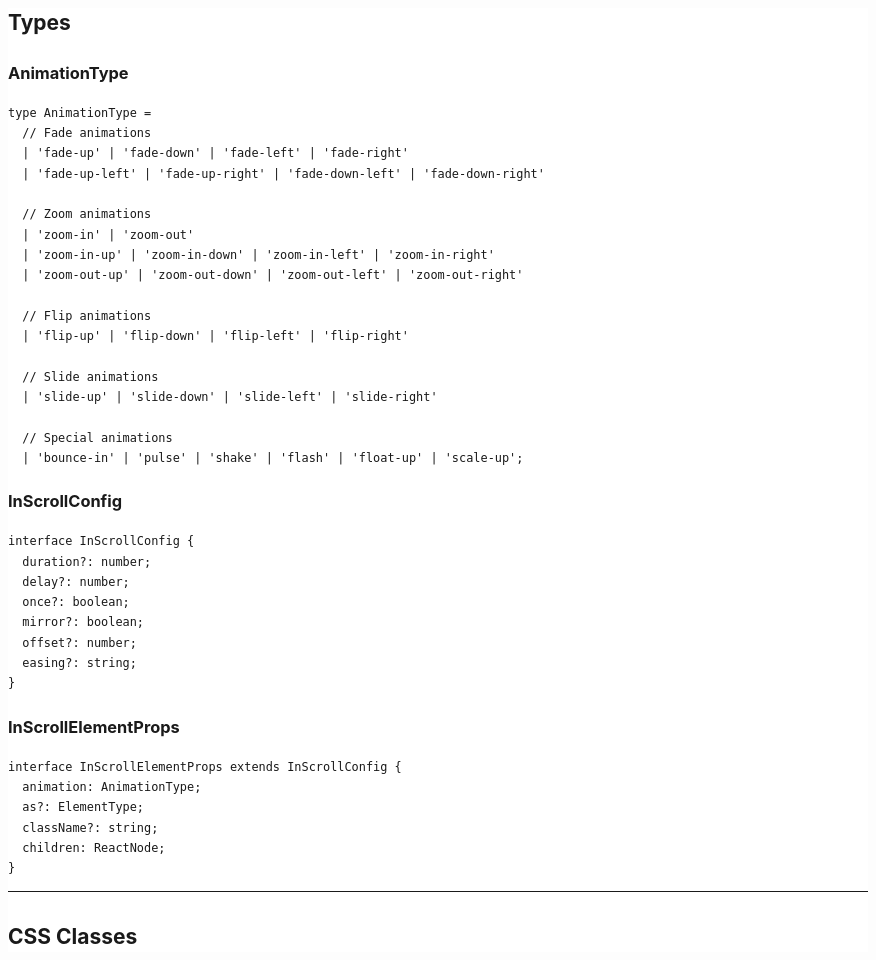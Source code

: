 
## Types

### AnimationType

```tsx
type AnimationType = 
  // Fade animations
  | 'fade-up' | 'fade-down' | 'fade-left' | 'fade-right'
  | 'fade-up-left' | 'fade-up-right' | 'fade-down-left' | 'fade-down-right'
  
  // Zoom animations
  | 'zoom-in' | 'zoom-out'
  | 'zoom-in-up' | 'zoom-in-down' | 'zoom-in-left' | 'zoom-in-right'
  | 'zoom-out-up' | 'zoom-out-down' | 'zoom-out-left' | 'zoom-out-right'
  
  // Flip animations
  | 'flip-up' | 'flip-down' | 'flip-left' | 'flip-right'
  
  // Slide animations
  | 'slide-up' | 'slide-down' | 'slide-left' | 'slide-right'
  
  // Special animations
  | 'bounce-in' | 'pulse' | 'shake' | 'flash' | 'float-up' | 'scale-up';
```

### InScrollConfig

```tsx
interface InScrollConfig {
  duration?: number;
  delay?: number;
  once?: boolean;
  mirror?: boolean;
  offset?: number;
  easing?: string;
}
```

### InScrollElementProps

```tsx
interface InScrollElementProps extends InScrollConfig {
  animation: AnimationType;
  as?: ElementType;
  className?: string;
  children: ReactNode;
}
```

---

## CSS Classes

